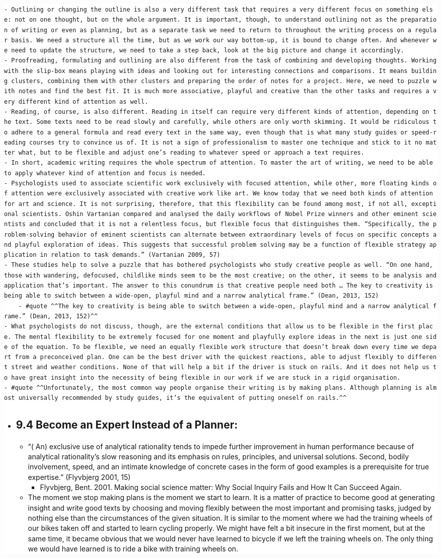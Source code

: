     - Outlining or changing the outline is also a very different task that requires a very different focus on something else: not on one thought, but on the whole argument. It is important, though, to understand outlining not as the preparation of writing or even as planning, but as a separate task we need to return to throughout the writing process on a regular basis. We need a structure all the time, but as we work our way bottom-up, it is bound to change often. And whenever we need to update the structure, we need to take a step back, look at the big picture and change it accordingly.
    - Proofreading, formulating and outlining are also different from the task of combining and developing thoughts. Working with the slip-box means playing with ideas and looking out for interesting connections and comparisons. It means building clusters, combining them with other clusters and preparing the order of notes for a project. Here, we need to puzzle with notes and find the best fit. It is much more associative, playful and creative than the other tasks and requires a very different kind of attention as well.
    - Reading, of course, is also different. Reading in itself can require very different kinds of attention, depending on the text. Some texts need to be read slowly and carefully, while others are only worth skimming. It would be ridiculous to adhere to a general formula and read every text in the same way, even though that is what many study guides or speed-reading courses try to convince us of. It is not a sign of professionalism to master one technique and stick to it no matter what, but to be flexible and adjust one’s reading to whatever speed or approach a text requires.
    - In short, academic writing requires the whole spectrum of attention. To master the art of writing, we need to be able to apply whatever kind of attention and focus is needed.
    - Psychologists used to associate scientific work exclusively with focused attention, while other, more floating kinds of attention were exclusively associated with creative work like art. We know today that we need both kinds of attention for art and science. It is not surprising, therefore, that this flexibility can be found among most, if not all, exceptional scientists. Oshin Vartanian compared and analysed the daily workflows of Nobel Prize winners and other eminent scientists and concluded that it is not a relentless focus, but flexible focus that distinguishes them. “Specifically, the problem-solving behavior of eminent scientists can alternate between extraordinary levels of focus on specific concepts and playful exploration of ideas. This suggests that successful problem solving may be a function of flexible strategy application in relation to task demands.” (Vartanian 2009, 57)
    - These studies help to solve a puzzle that has bothered psychologists who study creative people as well. “On one hand, those with wandering, defocused, childlike minds seem to be the most creative; on the other, it seems to be analysis and application that’s important. The answer to this conundrum is that creative people need both … The key to creativity is being able to switch between a wide-open, playful mind and a narrow analytical frame.” (Dean, 2013, 152)
        - #quote ^^The key to creativity is being able to switch between a wide-open, playful mind and a narrow analytical frame.” (Dean, 2013, 152)^^
    - What psychologists do not discuss, though, are the external conditions that allow us to be flexible in the first place. The mental flexibility to be extremely focused for one moment and playfully explore ideas in the next is just one side of the equation. To be flexible, we need an equally flexible work structure that doesn’t break down every time we depart from a preconceived plan. One can be the best driver with the quickest reactions, able to adjust flexibly to different street and weather conditions. None of that will help a bit if the driver is stuck on rails. And it does not help us to have great insight into the necessity of being flexible in our work if we are stuck in a rigid organisation.
    - #quote ^^Unfortunately, the most common way people organise their writing is by making plans. Although planning is almost universally recommended by study guides, it’s the equivalent of putting oneself on rails.^^
- ## 9.4 Become an Expert Instead of a Planner:
    - “( An) exclusive use of analytical rationality tends to impede further improvement in human performance because of analytical rationality’s slow reasoning and its emphasis on rules, principles, and universal solutions. Second, bodily involvement, speed, and an intimate knowledge of concrete cases in the form of good examples is a prerequisite for true expertise.” (Flyvbjerg 2001, 15)
        - Flyvbjerg, Bent. 2001. Making social science matter: Why Social Inquiry Fails and How It Can Succeed Again.
    - The moment we stop making plans is the moment we start to learn. It is a matter of practice to become good at generating insight and write good texts by choosing and moving flexibly between the most important and promising tasks, judged by nothing else than the circumstances of the given situation. It is similar to the moment where we had the training wheels of our bikes taken off and started to learn cycling properly. We might have felt a bit insecure in the first moment, but at the same time, it became obvious that we would never have learned to bicycle if we left the training wheels on. The only thing we would have learned is to ride a bike with training wheels on.